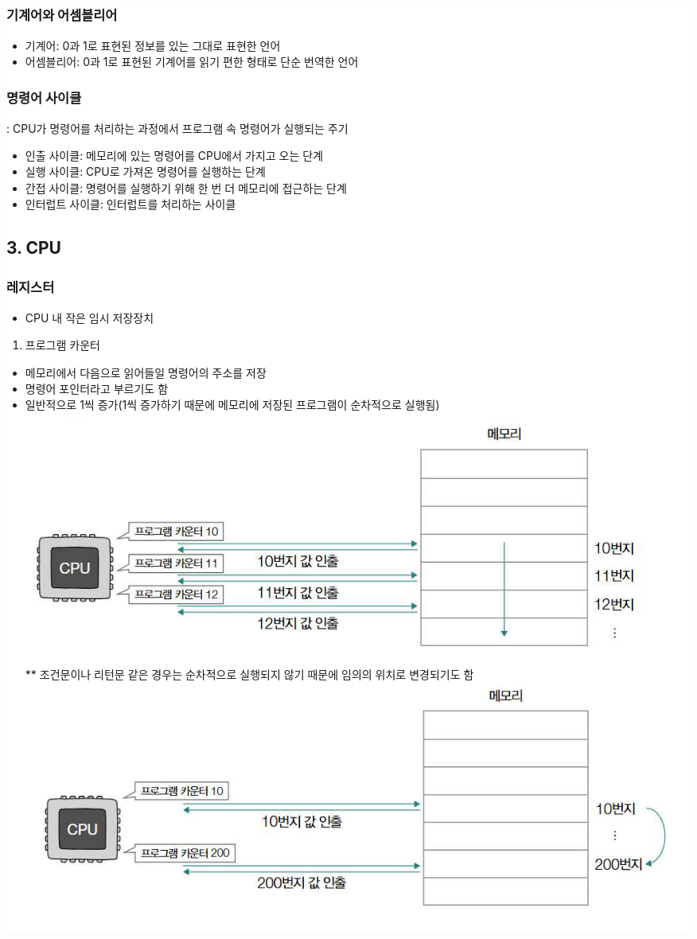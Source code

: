 
### 기계어와 어셈블리어
- 기계어: 0과 1로 표현된 정보를 있는 그대로 표현한 언어
- 어셈블리어: 0과 1로 표현된 기계어를 읽기 편한 형태로 단순 번역한 언어

### 명령어 사이클
: CPU가 명령어를 처리하는 과정에서 프로그램 속 명령어가 실행되는 주기
- 인출 사이클: 메모리에 있는 명령어를 CPU에서 가지고 오는 단계
- 실행 사이클: CPU로 가져온 명령어를 실행하는 단계
- 간접 사이클: 명령어를 실행하기 위해 한 번 더 메모리에 접근하는 단계
- 인터럽트 사이클: 인터럽트를 처리하는 사이클

## 3. CPU
### 레지스터
- CPU 내 작은 임시 저장장치
1. 프로그램 카운터
  - 메모리에서 다음으로 읽어들일 명령어의 주소를 저장
  - 명령어 포인터라고 부르기도 함
  - 일반적으로 1씩 증가(1씩 증가하기 때문에 메모리에 저장된 프로그램이 순차적으로 실행됨)
  ![프로그램카운터 증가](./img/programcounter1.png)
  ** 조건문이나 리턴문 같은 경우는 순차적으로 실행되지 않기 때문에 임의의 위치로 변경되기도 함
  ![프로그램카운터 임의](./img/programcounter2.png)
